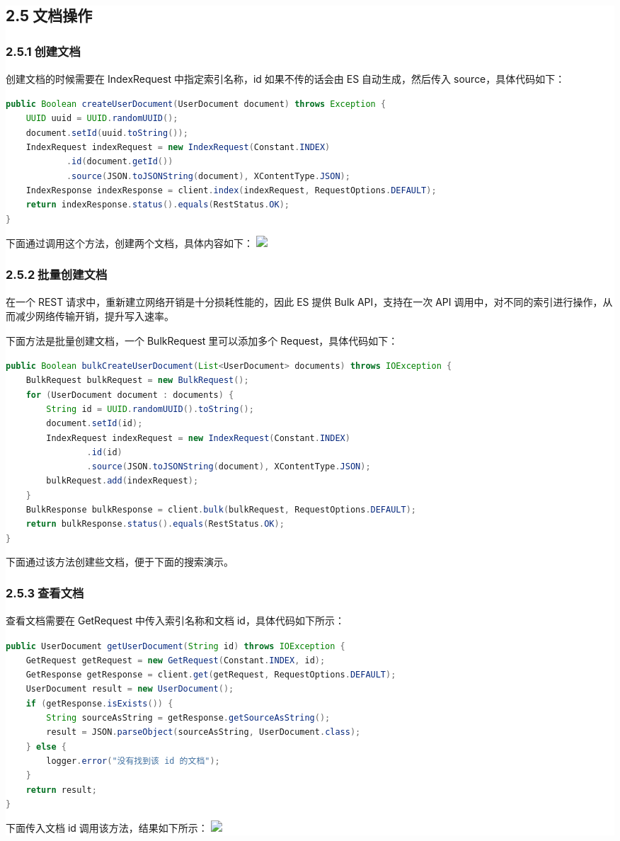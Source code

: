 ## 2.5 文档操作
### 2.5.1 创建文档
创建文档的时候需要在 IndexRequest 中指定索引名称，id 如果不传的话会由 ES 自动生成，然后传入 source，具体代码如下：
```java
public Boolean createUserDocument(UserDocument document) throws Exception {
    UUID uuid = UUID.randomUUID();
    document.setId(uuid.toString());
    IndexRequest indexRequest = new IndexRequest(Constant.INDEX)
            .id(document.getId())
            .source(JSON.toJSONString(document), XContentType.JSON);
    IndexResponse indexResponse = client.index(indexRequest, RequestOptions.DEFAULT);
    return indexResponse.status().equals(RestStatus.OK);
}
```

下面通过调用这个方法，创建两个文档，具体内容如下：
![](https://mmbiz.qpic.cn/mmbiz_png/PkPSxQkjY4FNwYaa4ArWIcI9iacxDKwAG0J4UHBh56iaTliaGpBXB3XHfxlJGLSNTvKAsulTl1xCBiczkBC9PiaLyLA/640?wx_fmt=png&tp=webp&wxfrom=5&wx_lazy=1&wx_co=1)

### 2.5.2 批量创建文档
在一个 REST 请求中，重新建立网络开销是十分损耗性能的，因此 ES 提供 Bulk API，支持在一次 API 调用中，对不同的索引进行操作，从而减少网络传输开销，提升写入速率。

下面方法是批量创建文档，一个 BulkRequest 里可以添加多个 Request，具体代码如下：
```java
public Boolean bulkCreateUserDocument(List<UserDocument> documents) throws IOException {
    BulkRequest bulkRequest = new BulkRequest();
    for (UserDocument document : documents) {
        String id = UUID.randomUUID().toString();
        document.setId(id);
        IndexRequest indexRequest = new IndexRequest(Constant.INDEX)
                .id(id)
                .source(JSON.toJSONString(document), XContentType.JSON);
        bulkRequest.add(indexRequest);
    }
    BulkResponse bulkResponse = client.bulk(bulkRequest, RequestOptions.DEFAULT);
    return bulkResponse.status().equals(RestStatus.OK);
}
```
下面通过该方法创建些文档，便于下面的搜索演示。

### 2.5.3 查看文档
查看文档需要在 GetRequest 中传入索引名称和文档 id，具体代码如下所示：
```java
public UserDocument getUserDocument(String id) throws IOException {
    GetRequest getRequest = new GetRequest(Constant.INDEX, id);
    GetResponse getResponse = client.get(getRequest, RequestOptions.DEFAULT);
    UserDocument result = new UserDocument();
    if (getResponse.isExists()) {
        String sourceAsString = getResponse.getSourceAsString();
        result = JSON.parseObject(sourceAsString, UserDocument.class);
    } else {
        logger.error("没有找到该 id 的文档");
    }
    return result;
}
```
下面传入文档 id 调用该方法，结果如下所示：
![](https://mmbiz.qpic.cn/mmbiz_png/PkPSxQkjY4FNwYaa4ArWIcI9iacxDKwAGNfibGCyibr5rokD4hZUn5r1SP0zaxVlm6D4nVHuwTfpH3Arh1aG6ktng/640?wx_fmt=png&tp=webp&wxfrom=5&wx_lazy=1&wx_co=1)
